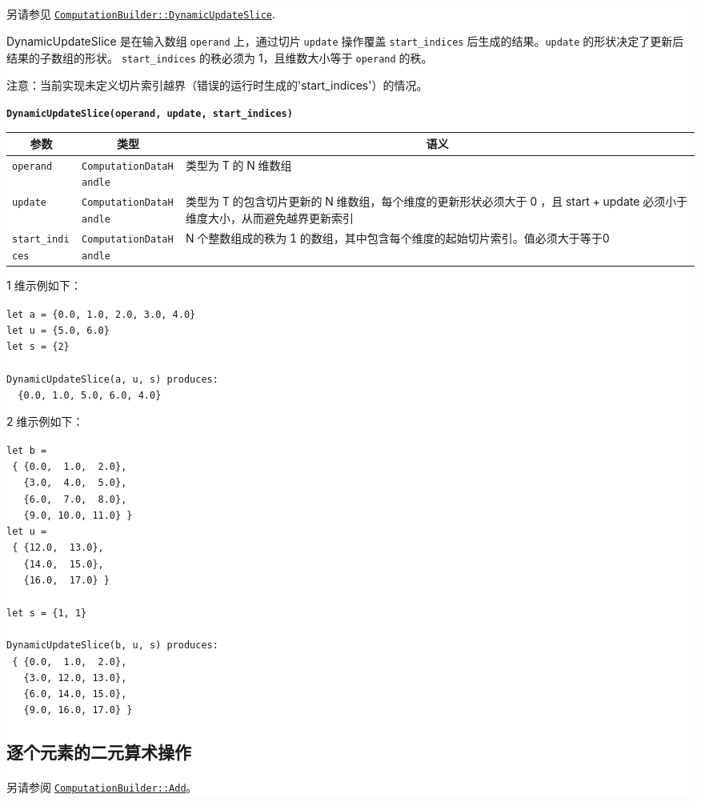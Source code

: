 另请参见
[`ComputationBuilder::DynamicUpdateSlice`](https://www.tensorflow.org/code/tensorflow/compiler/xla/client/computation_builder.h).

DynamicUpdateSlice 是在输入数组 `operand` 上，通过切片 `update` 操作覆盖 `start_indices` 后生成的结果。`update` 的形状决定了更新后结果的子数组的形状。 `start_indices` 的秩必须为 1，且维数大小等于 `operand` 的秩。

注意：当前实现未定义切片索引越界（错误的运行时生成的'start_indices'）的情况。

<b> `DynamicUpdateSlice(operand, update, start_indices)` </b>

| 参数       | 类型                    | 语义                        |
| --------------- | ----------------------- | -------------------------------- |
| `operand`       | `ComputationDataHandle` | 类型为 T 的 N 维数组    |
| `update`        | `ComputationDataHandle` | 类型为 T 的包含切片更新的 N 维数组，每个维度的更新形状必须大于 0 ，且 start + update 必须小于维度大小，从而避免越界更新索引    |
| `start_indices` | `ComputationDataHandle` | N 个整数组成的秩为 1 的数组，其中包含每个维度的起始切片索引。值必须大于等于0       |

1 维示例如下：

```
let a = {0.0, 1.0, 2.0, 3.0, 4.0}
let u = {5.0, 6.0}
let s = {2}

DynamicUpdateSlice(a, u, s) produces:
  {0.0, 1.0, 5.0, 6.0, 4.0}
```

2 维示例如下：

```
let b =
 { {0.0,  1.0,  2.0},
   {3.0,  4.0,  5.0},
   {6.0,  7.0,  8.0},
   {9.0, 10.0, 11.0} }
let u =
 { {12.0,  13.0},
   {14.0,  15.0},
   {16.0,  17.0} }

let s = {1, 1}

DynamicUpdateSlice(b, u, s) produces:
 { {0.0,  1.0,  2.0},
   {3.0, 12.0, 13.0},
   {6.0, 14.0, 15.0},
   {9.0, 16.0, 17.0} }
```

## 逐个元素的二元算术操作

另请参阅 [`ComputationBuilder::Add`](https://www.tensorflow.org/code/tensorflow/compiler/xla/client/computation_builder.h)。
